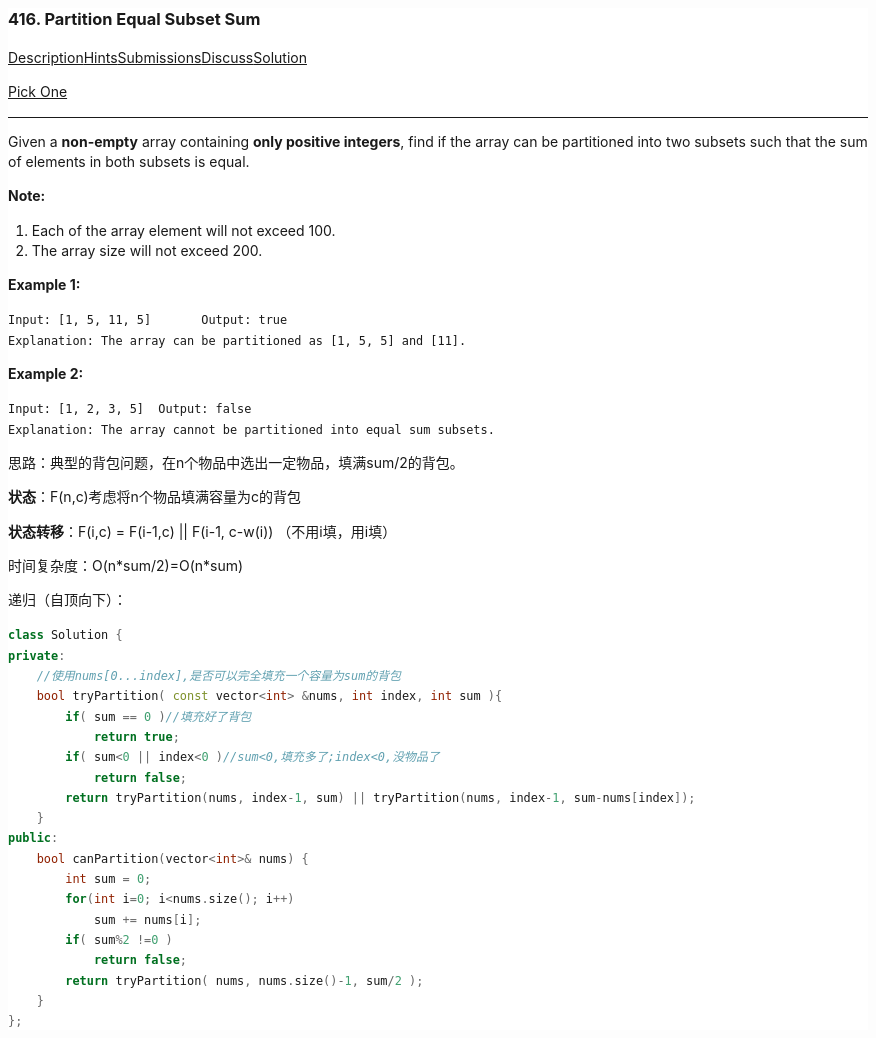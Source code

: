 ### 416. Partition Equal Subset Sum

[Description](https://leetcode.com/problems/partition-equal-subset-sum/description/)[Hints](https://leetcode.com/problems/partition-equal-subset-sum/hints/)[Submissions](https://leetcode.com/problems/partition-equal-subset-sum/submissions/)[Discuss](https://leetcode.com/problems/partition-equal-subset-sum/discuss/)[Solution](https://leetcode.com/problems/partition-equal-subset-sum/solution/)

[Pick One](https://leetcode.com/problems/random-one-question/)

------

Given a **non-empty** array containing **only positive integers**, find if the array can be partitioned into two subsets such that the sum of elements in both subsets is equal.

**Note:**

1. Each of the array element will not exceed 100.
2. The array size will not exceed 200.

**Example 1:**

```
Input: [1, 5, 11, 5]       Output: true
Explanation: The array can be partitioned as [1, 5, 5] and [11].
```

**Example 2:**

```
Input: [1, 2, 3, 5]  Output: false
Explanation: The array cannot be partitioned into equal sum subsets.
```

思路：典型的背包问题，在n个物品中选出一定物品，填满sum/2的背包。

**状态**：F(n,c)考虑将n个物品填满容量为c的背包

**状态转移**：F(i,c) = F(i-1,c) || F(i-1, c-w(i)) （不用i填，用i填）

时间复杂度：O(n*sum/2)=O(n\*sum)

递归（自顶向下）：

```c++
class Solution {
private:
  	//使用nums[0...index],是否可以完全填充一个容量为sum的背包
    bool tryPartition( const vector<int> &nums, int index, int sum ){
        if( sum == 0 )//填充好了背包
            return true;
        if( sum<0 || index<0 )//sum<0,填充多了;index<0,没物品了
            return false;
        return tryPartition(nums, index-1, sum) || tryPartition(nums, index-1, sum-nums[index]);
    }
public:
    bool canPartition(vector<int>& nums) {
        int sum = 0;
        for(int i=0; i<nums.size(); i++)
            sum += nums[i];
        if( sum%2 !=0 )
            return false;
        return tryPartition( nums, nums.size()-1, sum/2 );
    }
};
```
